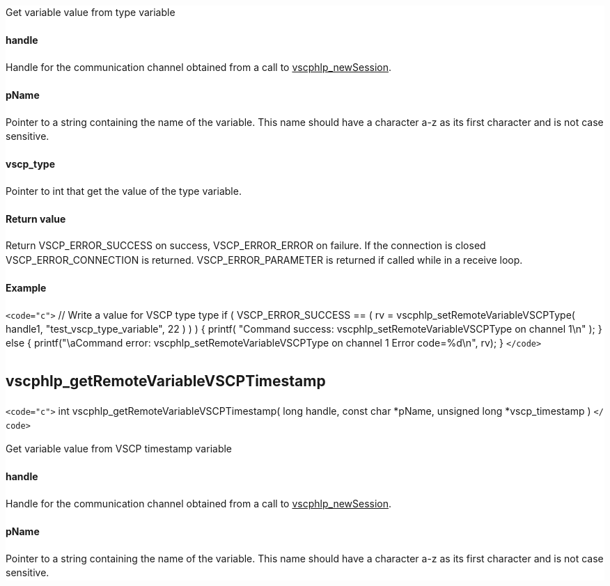 Get variable value from type variable 

####  handle

Handle for the communication channel obtained from a call to [vscphlp_newSession](http://www.vscp.org/docs/vscphelper/doku.php?id=non_graphic_lib_api#vscphlp_newsession).

####  pName

Pointer to a string containing the name of the variable. This name should have a character a-z as its first character and is not case sensitive.

####  vscp_type

Pointer to int that get the value of the type variable. 

####  Return value

Return VSCP_ERROR_SUCCESS on success, VSCP_ERROR_ERROR on failure. If the connection is closed VSCP_ERROR_CONNECTION is returned. VSCP_ERROR_PARAMETER is returned if called while in a receive loop.



#### Example

`<code="c">`
// Write a value for VSCP type type
if ( VSCP_ERROR_SUCCESS == 
      ( rv = vscphlp_setRemoteVariableVSCPType( handle1, "test_vscp_type_variable", 22 ) ) ) {
    printf( "Command success: vscphlp_setRemoteVariableVSCPType on channel 1\n" );
}
else {
    printf("\aCommand error: vscphlp_setRemoteVariableVSCPType on channel 1  Error code=%d\n", rv);
}
`</code>`

## vscphlp_getRemoteVariableVSCPTimestamp

`<code="c">`
int vscphlp_getRemoteVariableVSCPTimestamp( long handle, 
                                                const char *pName, 
                                                unsigned long *vscp_timestamp ) 
`</code>`

Get variable value from VSCP timestamp variable 

####  handle

Handle for the communication channel obtained from a call to [vscphlp_newSession](http://www.vscp.org/docs/vscphelper/doku.php?id=non_graphic_lib_api#vscphlp_newsession).

####  pName

Pointer to a string containing the name of the variable. This name should have a character a-z as its first character and is not case sensitive.
